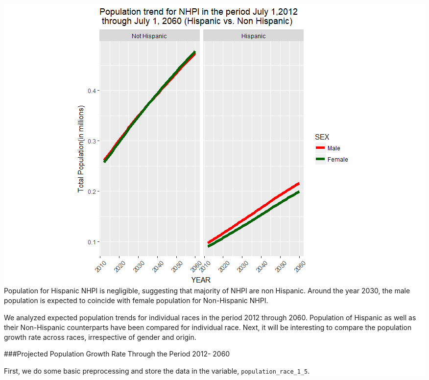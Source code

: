 <img src="projection_files/figure-html/Variation of NHPI Population Across Origin-1.png" style="display: block; margin: auto;" />
Population for Hispanic NHPI is negligible,  suggesting that majority of NHPI are non Hispanic. Around the year 2030, the male population is expected to coincide with female population for Non-Hispanic NHPI.

We analyzed expected population trends for individual races in the period 2012 through 2060. Population of Hispanic as well as their Non-Hispanic counterparts  have been compared for individual race. Next, it will be interesting to compare the population growth rate across races,
irrespective of gender and origin.

###Projected Population Growth Rate Through the Period 2012- 2060

First, we do some basic preprocessing and store the data in the variable, ``` population_race_1_5 ```. 





